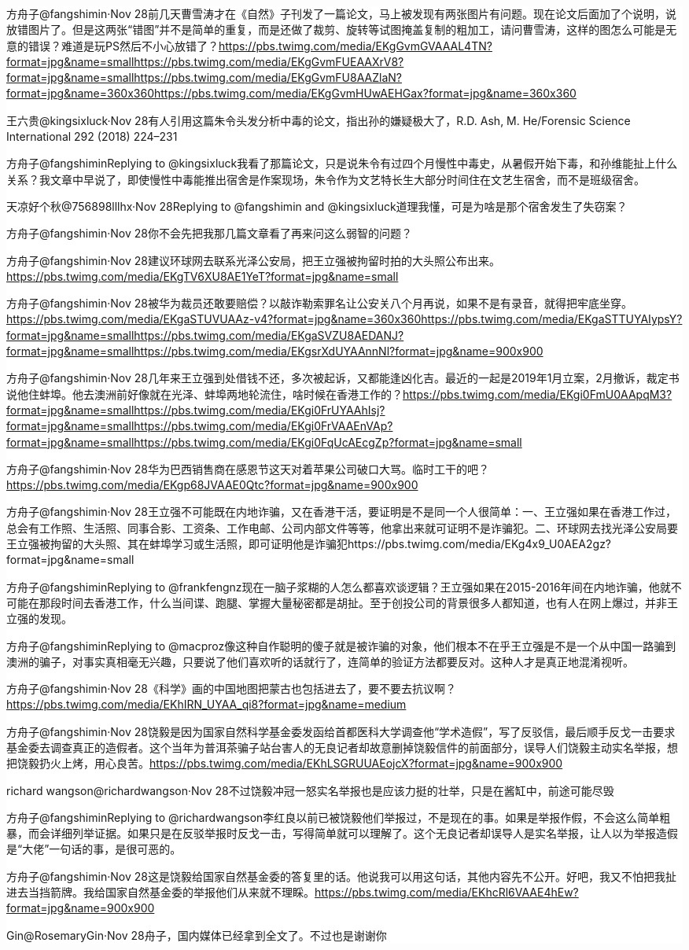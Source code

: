 方舟子@fangshimin·Nov 28前几天曹雪涛才在《自然》子刊发了一篇论文，马上被发现有两张图片有问题。现在论文后面加了个说明，说放错图片了。但是这两张“错图”并不是简单的重复，而是还做了裁剪、旋转等试图掩盖复制的粗加工，请问曹雪涛，这样的图怎么可能是无意的错误？难道是玩PS然后不小心放错了？https://pbs.twimg.com/media/EKgGvmGVAAAL4TN?format=jpg&name=smallhttps://pbs.twimg.com/media/EKgGvmFUEAAXrV8?format=jpg&name=smallhttps://pbs.twimg.com/media/EKgGvmFU8AAZlaN?format=jpg&name=360x360https://pbs.twimg.com/media/EKgGvmHUwAEHGax?format=jpg&name=360x360

王六贵@kingsixluck·Nov 28有人引用这篇朱令头发分析中毒的论文，指出孙的嫌疑极大了，R.D. Ash, M. He/Forensic Science International 292 (2018) 224–231

方舟子@fangshiminReplying to @kingsixluck我看了那篇论文，只是说朱令有过四个月慢性中毒史，从暑假开始下毒，和孙维能扯上什么关系？我文章中早说了，即使慢性中毒能推出宿舍是作案现场，朱令作为文艺特长生大部分时间住在文艺生宿舍，而不是班级宿舍。

天凉好个秋@756898lllhx·Nov 28Replying to @fangshimin and @kingsixluck道理我懂，可是为啥是那个宿舍发生了失窃案？

方舟子@fangshimin·Nov 28你不会先把我那几篇文章看了再来问这么弱智的问题？

方舟子@fangshimin·Nov 28建议环球网去联系光泽公安局，把王立强被拘留时拍的大头照公布出来。https://pbs.twimg.com/media/EKgTV6XU8AE1YeT?format=jpg&name=small

方舟子@fangshimin·Nov 28被华为裁员还敢要赔偿？以敲诈勒索罪名让公安关八个月再说，如果不是有录音，就得把牢底坐穿。https://pbs.twimg.com/media/EKgaSTUVUAAz-v4?format=jpg&name=360x360https://pbs.twimg.com/media/EKgaSTTUYAIypsY?format=jpg&name=smallhttps://pbs.twimg.com/media/EKgaSVZU8AEDANJ?format=jpg&name=smallhttps://pbs.twimg.com/media/EKgsrXdUYAAnnNl?format=jpg&name=900x900

方舟子@fangshimin·Nov 28几年来王立强到处借钱不还，多次被起诉，又都能逢凶化吉。最近的一起是2019年1月立案，2月撤诉，裁定书说他住蚌埠。他去澳洲前好像就在光泽、蚌埠两地轮流住，啥时候在香港工作的？https://pbs.twimg.com/media/EKgi0FmU0AApqM3?format=jpg&name=smallhttps://pbs.twimg.com/media/EKgi0FrUYAAhIsj?format=jpg&name=smallhttps://pbs.twimg.com/media/EKgi0FrVAAEnVAp?format=jpg&name=smallhttps://pbs.twimg.com/media/EKgi0FqUcAEcgZp?format=jpg&name=small

方舟子@fangshimin·Nov 28华为巴西销售商在感恩节这天对着苹果公司破口大骂。临时工干的吧？https://pbs.twimg.com/media/EKgp68JVAAE0Qtc?format=jpg&name=900x900

方舟子@fangshimin·Nov 28王立强不可能既在内地诈骗，又在香港干活，要证明是不是同一个人很简单：一、王立强如果在香港工作过，总会有工作照、生活照、同事合影、工资条、工作电邮、公司内部文件等等，他拿出来就可证明不是诈骗犯。二、环球网去找光泽公安局要王立强被拘留的大头照、其在蚌埠学习或生活照，即可证明他是诈骗犯https://pbs.twimg.com/media/EKg4x9_U0AEA2gz?format=jpg&name=small

方舟子@fangshiminReplying to @frankfengnz现在一脑子浆糊的人怎么都喜欢谈逻辑？王立强如果在2015-2016年间在内地诈骗，他就不可能在那段时间去香港工作，什么当间谍、跑腿、掌握大量秘密都是胡扯。至于创投公司的背景很多人都知道，也有人在网上爆过，并非王立强的发现。

方舟子@fangshiminReplying to @macproz像这种自作聪明的傻子就是被诈骗的对象，他们根本不在乎王立强是不是一个从中国一路骗到澳洲的骗子，对事实真相毫无兴趣，只要说了他们喜欢听的话就行了，连简单的验证方法都要反对。这种人才是真正地混淆视听。

方舟子@fangshimin·Nov 28《科学》画的中国地图把蒙古也包括进去了，要不要去抗议啊？https://pbs.twimg.com/media/EKhIRN_UYAA_qi8?format=jpg&name=medium

方舟子@fangshimin·Nov 28饶毅是因为国家自然科学基金委发函给首都医科大学调查他“学术造假”，写了反驳信，最后顺手反戈一击要求基金委去调查真正的造假者。这个当年为普洱茶骗子站台害人的无良记者却故意删掉饶毅信件的前面部分，误导人们饶毅主动实名举报，想把饶毅扔火上烤，用心良苦。https://pbs.twimg.com/media/EKhLSGRUUAEojcX?format=jpg&name=900x900

richard wangson@richardwangson·Nov 28不过饶毅冲冠一怒实名举报也是应该力挺的壮举，只是在酱缸中，前途可能尽毁

方舟子@fangshiminReplying to @richardwangson李红良以前已被饶毅他们举报过，不是现在的事。如果是举报作假，不会这么简单粗暴，而会详细列举证据。如果只是在反驳举报时反戈一击，写得简单就可以理解了。这个无良记者却误导人是实名举报，让人以为举报造假是“大佬”一句话的事，是很可恶的。

方舟子@fangshimin·Nov 28这是饶毅给国家自然基金委的答复里的话。他说我可以用这句话，其他内容先不公开。好吧，我又不怕把我扯进去当挡箭牌。我给国家自然基金委的举报他们从来就不理睬。https://pbs.twimg.com/media/EKhcRl6VAAE4hEw?format=jpg&name=900x900

Gin@RosemaryGin·Nov 28舟子，国内媒体已经拿到全文了。不过也是谢谢你
